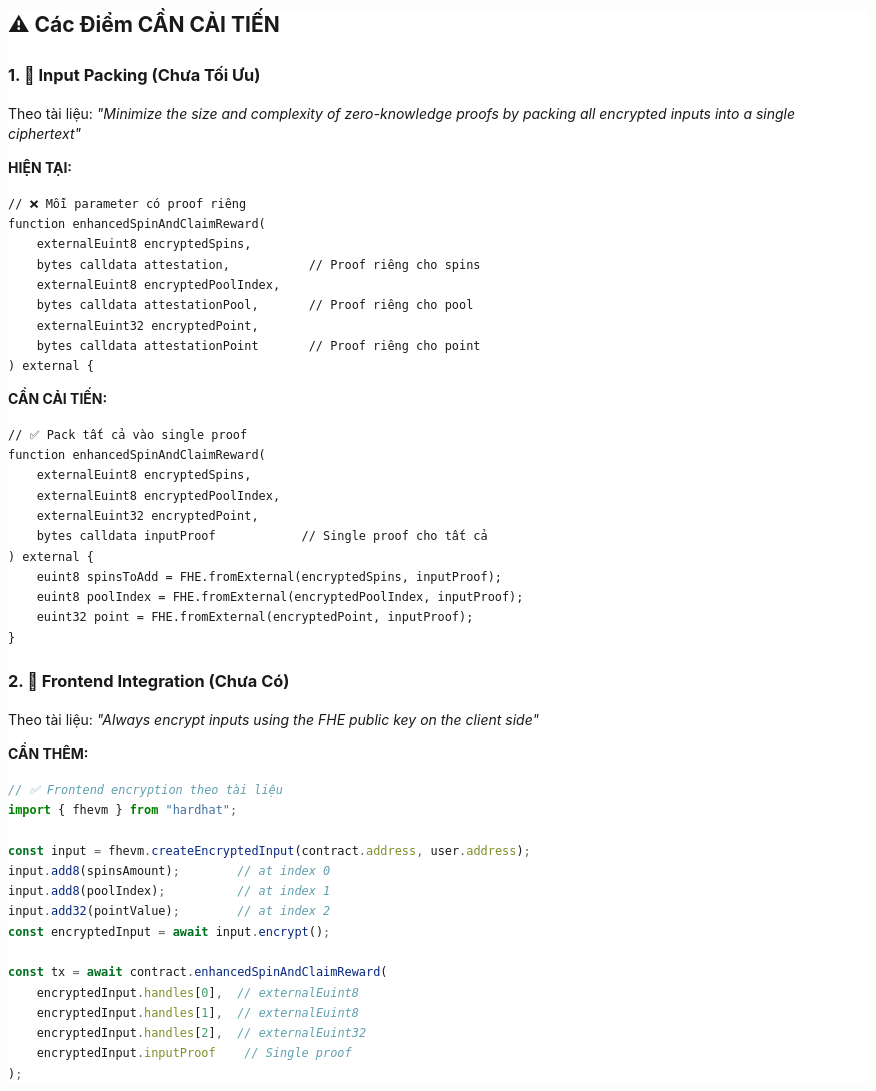 ## ⚠️ **Các Điểm CẦN CẢI TIẾN**

### 1. **🔧 Input Packing (Chưa Tối Ưu)**
Theo tài liệu: *"Minimize the size and complexity of zero-knowledge proofs by packing all encrypted inputs into a single ciphertext"*

**HIỆN TẠI:**
```solidity
// ❌ Mỗi parameter có proof riêng
function enhancedSpinAndClaimReward(
    externalEuint8 encryptedSpins,
    bytes calldata attestation,           // Proof riêng cho spins
    externalEuint8 encryptedPoolIndex,
    bytes calldata attestationPool,       // Proof riêng cho pool
    externalEuint32 encryptedPoint,
    bytes calldata attestationPoint       // Proof riêng cho point
) external {
```

**CẦN CẢI TIẾN:**
```solidity
// ✅ Pack tất cả vào single proof
function enhancedSpinAndClaimReward(
    externalEuint8 encryptedSpins,
    externalEuint8 encryptedPoolIndex,
    externalEuint32 encryptedPoint,
    bytes calldata inputProof            // Single proof cho tất cả
) external {
    euint8 spinsToAdd = FHE.fromExternal(encryptedSpins, inputProof);
    euint8 poolIndex = FHE.fromExternal(encryptedPoolIndex, inputProof);
    euint32 point = FHE.fromExternal(encryptedPoint, inputProof);
}
```

### 2. **🎯 Frontend Integration (Chưa Có)**
Theo tài liệu: *"Always encrypt inputs using the FHE public key on the client side"*

**CẦN THÊM:**
```typescript
// ✅ Frontend encryption theo tài liệu
import { fhevm } from "hardhat";

const input = fhevm.createEncryptedInput(contract.address, user.address);
input.add8(spinsAmount);        // at index 0
input.add8(poolIndex);          // at index 1
input.add32(pointValue);        // at index 2
const encryptedInput = await input.encrypt();

const tx = await contract.enhancedSpinAndClaimReward(
    encryptedInput.handles[0],  // externalEuint8
    encryptedInput.handles[1],  // externalEuint8
    encryptedInput.handles[2],  // externalEuint32
    encryptedInput.inputProof    // Single proof
);
```
